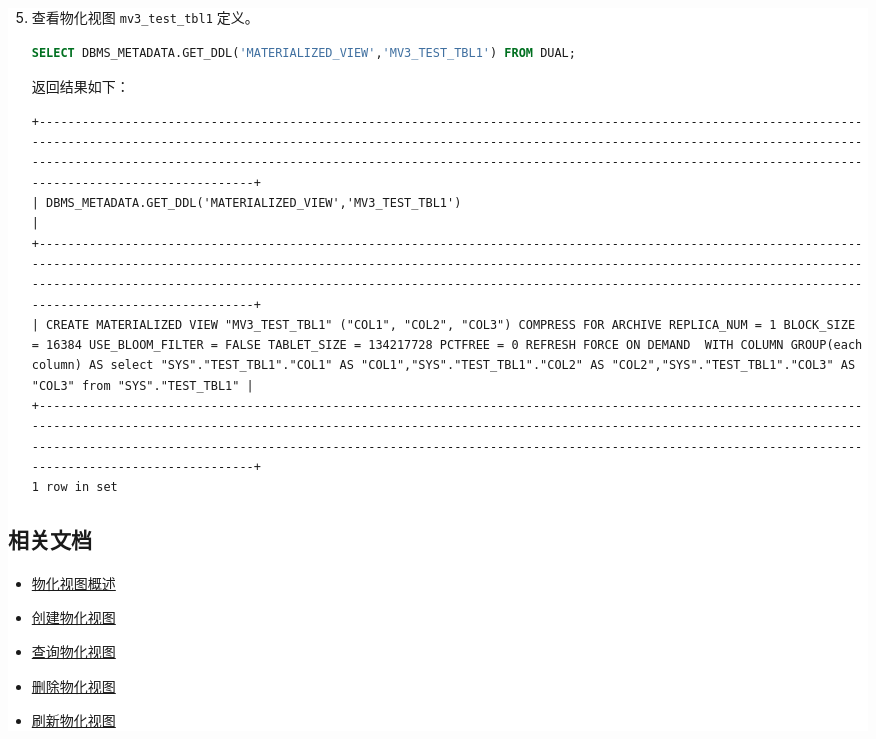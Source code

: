 5. 查看物化视图 `mv3_test_tbl1` 定义。

    ```sql
    SELECT DBMS_METADATA.GET_DDL('MATERIALIZED_VIEW','MV3_TEST_TBL1') FROM DUAL;
    ```

    返回结果如下：

    ```shell
    +------------------------------------------------------------------------------------------------------------------------------------------------------------------------------------------------------------------------------------------------------------------------------------------------------------------------------------------------------------------------------------------+
    | DBMS_METADATA.GET_DDL('MATERIALIZED_VIEW','MV3_TEST_TBL1')                                                                                                                                                                                                                                                                                                                               |
    +------------------------------------------------------------------------------------------------------------------------------------------------------------------------------------------------------------------------------------------------------------------------------------------------------------------------------------------------------------------------------------------+
    | CREATE MATERIALIZED VIEW "MV3_TEST_TBL1" ("COL1", "COL2", "COL3") COMPRESS FOR ARCHIVE REPLICA_NUM = 1 BLOCK_SIZE = 16384 USE_BLOOM_FILTER = FALSE TABLET_SIZE = 134217728 PCTFREE = 0 REFRESH FORCE ON DEMAND  WITH COLUMN GROUP(each column) AS select "SYS"."TEST_TBL1"."COL1" AS "COL1","SYS"."TEST_TBL1"."COL2" AS "COL2","SYS"."TEST_TBL1"."COL3" AS "COL3" from "SYS"."TEST_TBL1" |
    +------------------------------------------------------------------------------------------------------------------------------------------------------------------------------------------------------------------------------------------------------------------------------------------------------------------------------------------------------------------------------------------+
    1 row in set
    ```

## 相关文档

* [物化视图概述](../../../../../300.database-object-management/200.manage-object-of-oracle-mode/500.manage-views-of-oracle-mode/200.manage-materialized-views-of-oracle-mode/100.materialized-views-of-oracle-mode/100.materialized-views-overview-of-oracle-mode.md)

* [创建物化视图](../../../../../300.database-object-management/200.manage-object-of-oracle-mode/500.manage-views-of-oracle-mode/200.manage-materialized-views-of-oracle-mode/100.materialized-views-of-oracle-mode/200.create-materialized-views-of-oracle-mode.md)

* [查询物化视图](../../../../../300.database-object-management/200.manage-object-of-oracle-mode/500.manage-views-of-oracle-mode/200.manage-materialized-views-of-oracle-mode/100.materialized-views-of-oracle-mode/300.view-materialized-views-of-oracle-mode.md)

* [删除物化视图](../../../../../300.database-object-management/200.manage-object-of-oracle-mode/500.manage-views-of-oracle-mode/200.manage-materialized-views-of-oracle-mode/100.materialized-views-of-oracle-mode/400.delete-materialized-views-of-oracle-mode.md)

* [刷新物化视图](../../../../../300.database-object-management/200.manage-object-of-oracle-mode/500.manage-views-of-oracle-mode/200.manage-materialized-views-of-oracle-mode/100.materialized-views-of-oracle-mode/500.refresh-materialized-views-of-oracle-mode.md)
